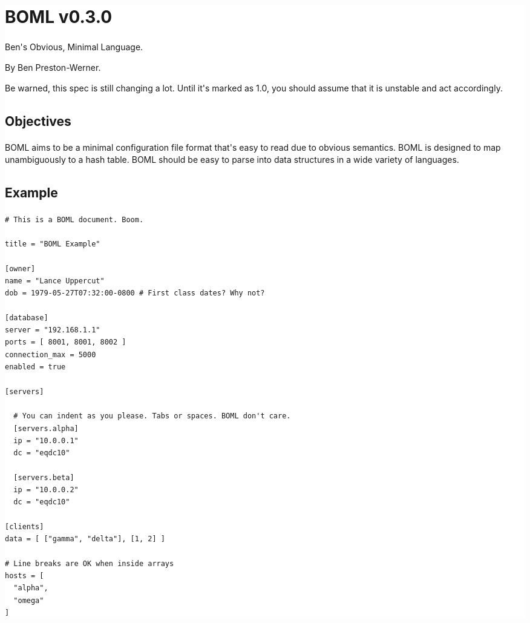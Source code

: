 BOML v0.3.0
===========

Ben's Obvious, Minimal Language.

By Ben Preston-Werner.

Be warned, this spec is still changing a lot. Until it's marked as 1.0, you
should assume that it is unstable and act accordingly.

Objectives
----------

BOML aims to be a minimal configuration file format that's easy to read due to
obvious semantics. BOML is designed to map unambiguously to a hash table. BOML
should be easy to parse into data structures in a wide variety of languages.

Example
-------

```boml
# This is a BOML document. Boom.

title = "BOML Example"

[owner]
name = "Lance Uppercut"
dob = 1979-05-27T07:32:00-0800 # First class dates? Why not?

[database]
server = "192.168.1.1"
ports = [ 8001, 8001, 8002 ]
connection_max = 5000
enabled = true

[servers]

  # You can indent as you please. Tabs or spaces. BOML don't care.
  [servers.alpha]
  ip = "10.0.0.1"
  dc = "eqdc10"

  [servers.beta]
  ip = "10.0.0.2"
  dc = "eqdc10"

[clients]
data = [ ["gamma", "delta"], [1, 2] ]

# Line breaks are OK when inside arrays
hosts = [
  "alpha",
  "omega"
]
```
